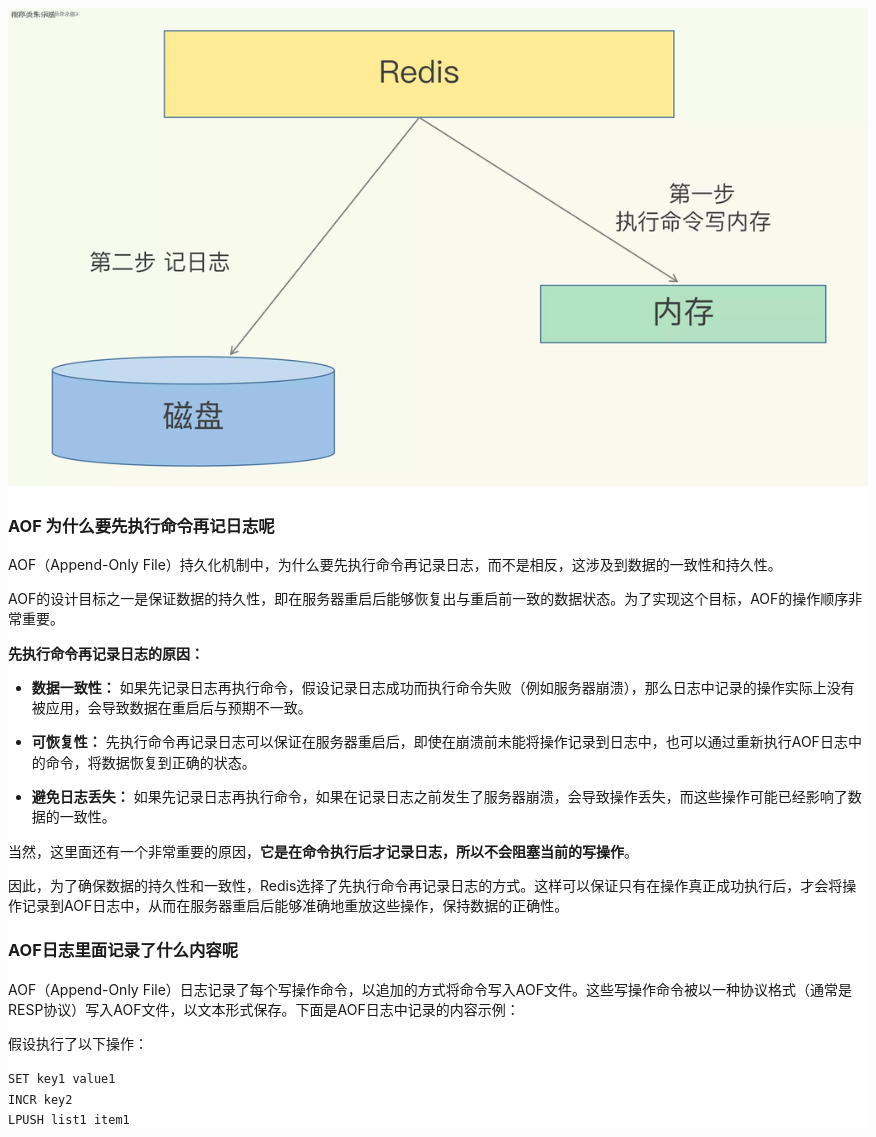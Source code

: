 ![Redis AOF操作过程](img\持久化01.png)

### AOF 为什么要先执行命令再记日志呢

AOF（Append-Only File）持久化机制中，为什么要先执行命令再记录日志，而不是相反，这涉及到数据的一致性和持久性。

AOF的设计目标之一是保证数据的持久性，即在服务器重启后能够恢复出与重启前一致的数据状态。为了实现这个目标，AOF的操作顺序非常重要。

**先执行命令再记录日志的原因：**

- **数据一致性：** 如果先记录日志再执行命令，假设记录日志成功而执行命令失败（例如服务器崩溃），那么日志中记录的操作实际上没有被应用，会导致数据在重启后与预期不一致。

- **可恢复性：** 先执行命令再记录日志可以保证在服务器重启后，即使在崩溃前未能将操作记录到日志中，也可以通过重新执行AOF日志中的命令，将数据恢复到正确的状态。

- **避免日志丢失：** 如果先记录日志再执行命令，如果在记录日志之前发生了服务器崩溃，会导致操作丢失，而这些操作可能已经影响了数据的一致性。

当然，这里面还有一个非常重要的原因，**它是在命令执行后才记录日志，所以不会阻塞当前的写操作**。

因此，为了确保数据的持久性和一致性，Redis选择了先执行命令再记录日志的方式。这样可以保证只有在操作真正成功执行后，才会将操作记录到AOF日志中，从而在服务器重启后能够准确地重放这些操作，保持数据的正确性。

### AOF日志里面记录了什么内容呢

AOF（Append-Only File）日志记录了每个写操作命令，以追加的方式将命令写入AOF文件。这些写操作命令被以一种协议格式（通常是RESP协议）写入AOF文件，以文本形式保存。下面是AOF日志中记录的内容示例：

假设执行了以下操作：

```shell
SET key1 value1
INCR key2
LPUSH list1 item1
```
